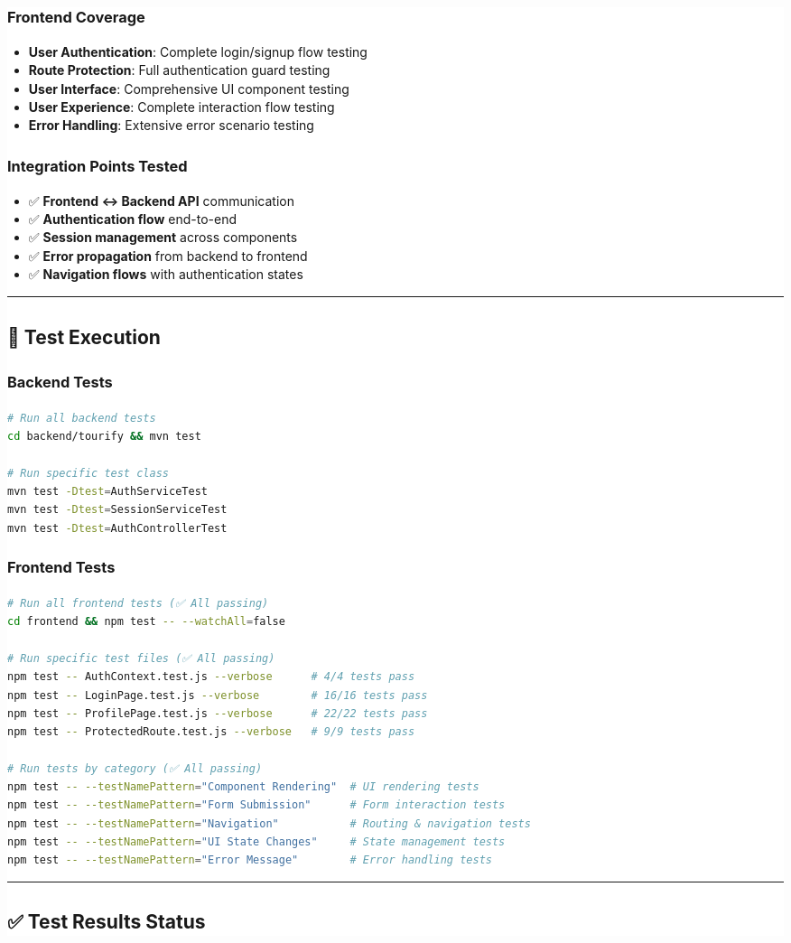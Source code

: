 ### **Frontend Coverage**
- **User Authentication**: Complete login/signup flow testing
- **Route Protection**: Full authentication guard testing
- **User Interface**: Comprehensive UI component testing
- **User Experience**: Complete interaction flow testing
- **Error Handling**: Extensive error scenario testing

### **Integration Points Tested**
- ✅ **Frontend ↔ Backend API** communication
- ✅ **Authentication flow** end-to-end
- ✅ **Session management** across components
- ✅ **Error propagation** from backend to frontend
- ✅ **Navigation flows** with authentication states

---

## 🚀 Test Execution

### **Backend Tests**
```bash
# Run all backend tests
cd backend/tourify && mvn test

# Run specific test class
mvn test -Dtest=AuthServiceTest
mvn test -Dtest=SessionServiceTest
mvn test -Dtest=AuthControllerTest
```

### **Frontend Tests**
```bash
# Run all frontend tests (✅ All passing)
cd frontend && npm test -- --watchAll=false

# Run specific test files (✅ All passing)
npm test -- AuthContext.test.js --verbose      # 4/4 tests pass
npm test -- LoginPage.test.js --verbose        # 16/16 tests pass
npm test -- ProfilePage.test.js --verbose      # 22/22 tests pass  
npm test -- ProtectedRoute.test.js --verbose   # 9/9 tests pass

# Run tests by category (✅ All passing)
npm test -- --testNamePattern="Component Rendering"  # UI rendering tests
npm test -- --testNamePattern="Form Submission"      # Form interaction tests
npm test -- --testNamePattern="Navigation"           # Routing & navigation tests
npm test -- --testNamePattern="UI State Changes"     # State management tests
npm test -- --testNamePattern="Error Message"        # Error handling tests
```

---

## ✅ Test Results Status
